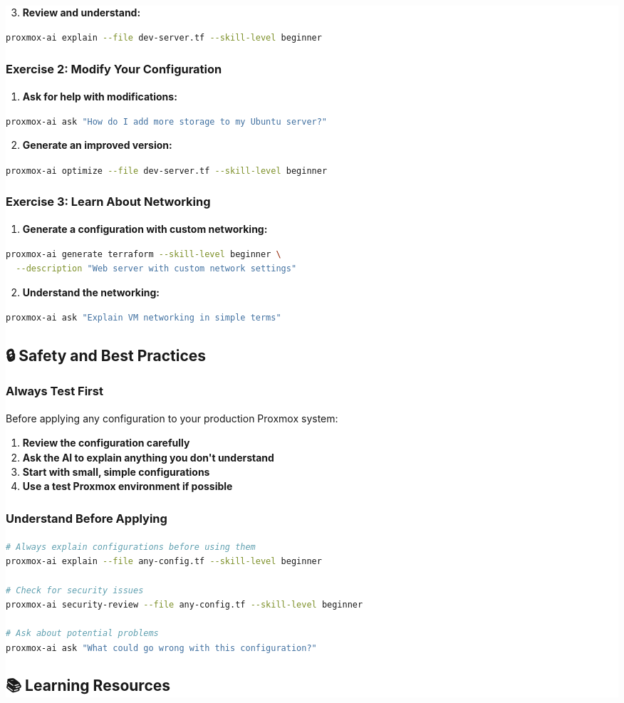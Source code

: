 3. **Review and understand:**
```bash
proxmox-ai explain --file dev-server.tf --skill-level beginner
```

### Exercise 2: Modify Your Configuration

1. **Ask for help with modifications:**
```bash
proxmox-ai ask "How do I add more storage to my Ubuntu server?"
```

2. **Generate an improved version:**
```bash
proxmox-ai optimize --file dev-server.tf --skill-level beginner
```

### Exercise 3: Learn About Networking

1. **Generate a configuration with custom networking:**
```bash
proxmox-ai generate terraform --skill-level beginner \
  --description "Web server with custom network settings"
```

2. **Understand the networking:**
```bash
proxmox-ai ask "Explain VM networking in simple terms"
```

## 🔒 Safety and Best Practices

### Always Test First

Before applying any configuration to your production Proxmox system:

1. **Review the configuration carefully**
2. **Ask the AI to explain anything you don't understand**
3. **Start with small, simple configurations**
4. **Use a test Proxmox environment if possible**

### Understand Before Applying

```bash
# Always explain configurations before using them
proxmox-ai explain --file any-config.tf --skill-level beginner

# Check for security issues
proxmox-ai security-review --file any-config.tf --skill-level beginner

# Ask about potential problems
proxmox-ai ask "What could go wrong with this configuration?"
```

## 📚 Learning Resources
